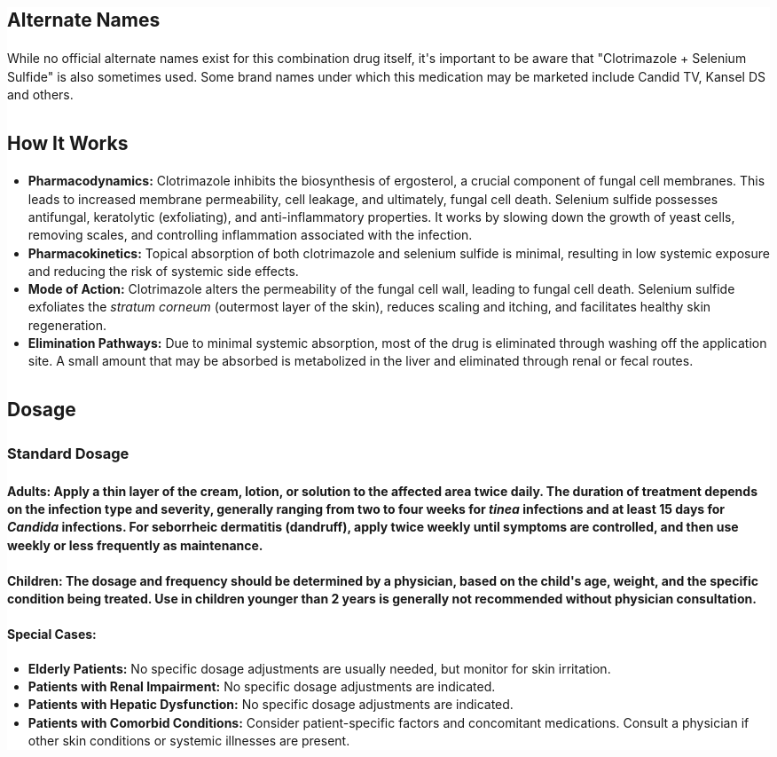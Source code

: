 ## **Alternate Names**

While no official alternate names exist for this combination drug itself, it's important to be aware that "Clotrimazole + Selenium Sulfide" is also sometimes used. Some brand names under which this medication may be marketed include Candid TV, Kansel DS and others.

## **How It Works**

* **Pharmacodynamics:**  Clotrimazole inhibits the biosynthesis of ergosterol, a crucial component of fungal cell membranes. This leads to increased membrane permeability, cell leakage, and ultimately, fungal cell death. Selenium sulfide possesses antifungal, keratolytic (exfoliating), and anti-inflammatory properties.  It works by slowing down the growth of yeast cells, removing scales, and controlling inflammation associated with the infection.
* **Pharmacokinetics:** Topical absorption of both clotrimazole and selenium sulfide is minimal, resulting in low systemic exposure and reducing the risk of systemic side effects.
* **Mode of Action:** Clotrimazole alters the permeability of the fungal cell wall, leading to fungal cell death. Selenium sulfide exfoliates the *stratum corneum* (outermost layer of the skin), reduces scaling and itching, and facilitates healthy skin regeneration.
* **Elimination Pathways:**  Due to minimal systemic absorption, most of the drug is eliminated through washing off the application site.  A small amount that may be absorbed is metabolized in the liver and eliminated through renal or fecal routes.


## **Dosage**

### **Standard Dosage**

#### **Adults:**  Apply a thin layer of the cream, lotion, or solution to the affected area twice daily. The duration of treatment depends on the infection type and severity, generally ranging from two to four weeks for *tinea* infections and at least 15 days for *Candida* infections.  For seborrheic dermatitis (dandruff), apply twice weekly until symptoms are controlled, and then use weekly or less frequently as maintenance.

#### **Children:**  The dosage and frequency should be determined by a physician, based on the child's age, weight, and the specific condition being treated. Use in children younger than 2 years is generally not recommended without physician consultation.


#### **Special Cases:**
* **Elderly Patients:** No specific dosage adjustments are usually needed, but monitor for skin irritation.
* **Patients with Renal Impairment:** No specific dosage adjustments are indicated.
* **Patients with Hepatic Dysfunction:** No specific dosage adjustments are indicated.
* **Patients with Comorbid Conditions:** Consider patient-specific factors and concomitant medications.  Consult a physician if other skin conditions or systemic illnesses are present.
